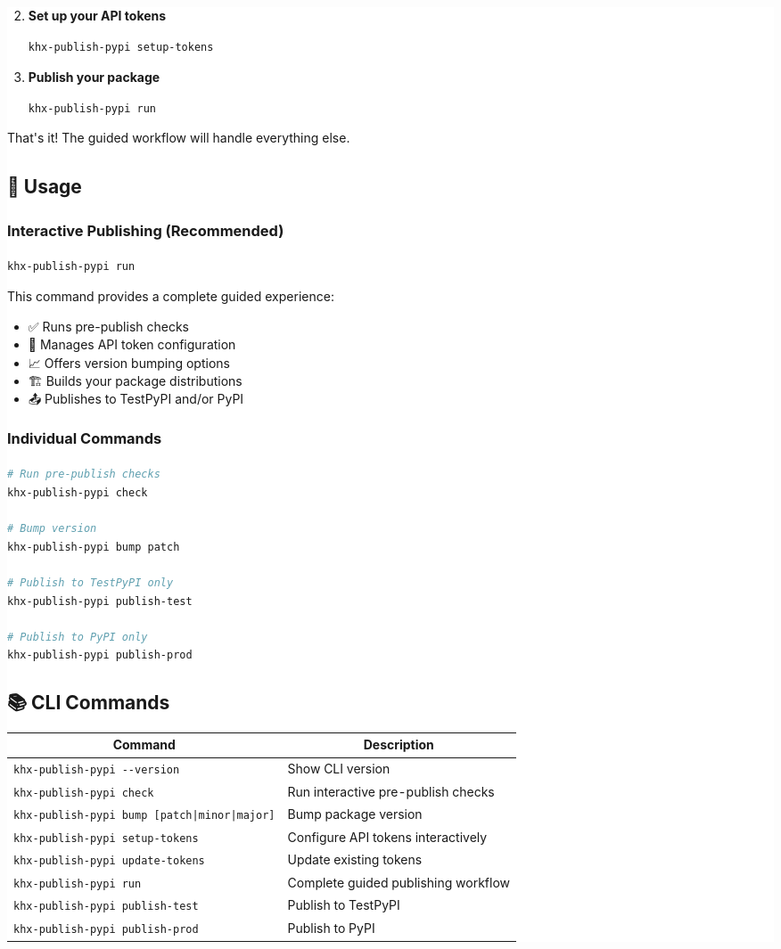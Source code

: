 2. **Set up your API tokens**
   ```bash
   khx-publish-pypi setup-tokens
   ```

3. **Publish your package**
   ```bash
   khx-publish-pypi run
   ```

That's it! The guided workflow will handle everything else.

## 📖 Usage

### Interactive Publishing (Recommended)
```bash
khx-publish-pypi run
```

This command provides a complete guided experience:
- ✅ Runs pre-publish checks
- 🔑 Manages API token configuration
- 📈 Offers version bumping options
- 🏗️ Builds your package distributions
- 📤 Publishes to TestPyPI and/or PyPI

### Individual Commands
```bash
# Run pre-publish checks
khx-publish-pypi check

# Bump version
khx-publish-pypi bump patch

# Publish to TestPyPI only
khx-publish-pypi publish-test

# Publish to PyPI only
khx-publish-pypi publish-prod
```

## 📚 CLI Commands

| Command | Description |
|---------|-------------|
| `khx-publish-pypi --version` | Show CLI version |
| `khx-publish-pypi check` | Run interactive pre-publish checks |
| `khx-publish-pypi bump [patch\|minor\|major]` | Bump package version |
| `khx-publish-pypi setup-tokens` | Configure API tokens interactively |
| `khx-publish-pypi update-tokens` | Update existing tokens |
| `khx-publish-pypi run` | Complete guided publishing workflow |
| `khx-publish-pypi publish-test` | Publish to TestPyPI |
| `khx-publish-pypi publish-prod` | Publish to PyPI |
